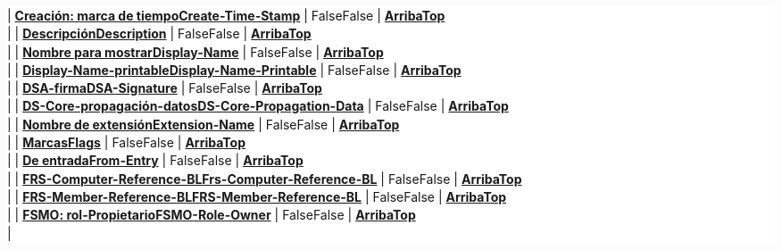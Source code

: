| [<span data-ttu-id="9113a-179">**Creación: marca de tiempo**</span><span class="sxs-lookup"><span data-stu-id="9113a-179">**Create-Time-Stamp**</span></span>](a-createtimestamp.md)                              | <span data-ttu-id="9113a-180">False</span><span class="sxs-lookup"><span data-stu-id="9113a-180">False</span></span>     | [<span data-ttu-id="9113a-181">**Arriba**</span><span class="sxs-lookup"><span data-stu-id="9113a-181">**Top**</span></span>](c-top.md)<br/> |
| [<span data-ttu-id="9113a-182">**Descripción**</span><span class="sxs-lookup"><span data-stu-id="9113a-182">**Description**</span></span>](a-description.md)                                        | <span data-ttu-id="9113a-183">False</span><span class="sxs-lookup"><span data-stu-id="9113a-183">False</span></span>     | [<span data-ttu-id="9113a-184">**Arriba**</span><span class="sxs-lookup"><span data-stu-id="9113a-184">**Top**</span></span>](c-top.md)<br/> |
| [<span data-ttu-id="9113a-185">**Nombre para mostrar**</span><span class="sxs-lookup"><span data-stu-id="9113a-185">**Display-Name**</span></span>](a-displayname.md)                                       | <span data-ttu-id="9113a-186">False</span><span class="sxs-lookup"><span data-stu-id="9113a-186">False</span></span>     | [<span data-ttu-id="9113a-187">**Arriba**</span><span class="sxs-lookup"><span data-stu-id="9113a-187">**Top**</span></span>](c-top.md)<br/> |
| [<span data-ttu-id="9113a-188">**Display-Name-printable**</span><span class="sxs-lookup"><span data-stu-id="9113a-188">**Display-Name-Printable**</span></span>](a-displaynameprintable.md)                    | <span data-ttu-id="9113a-189">False</span><span class="sxs-lookup"><span data-stu-id="9113a-189">False</span></span>     | [<span data-ttu-id="9113a-190">**Arriba**</span><span class="sxs-lookup"><span data-stu-id="9113a-190">**Top**</span></span>](c-top.md)<br/> |
| [<span data-ttu-id="9113a-191">**DSA-firma**</span><span class="sxs-lookup"><span data-stu-id="9113a-191">**DSA-Signature**</span></span>](a-dsasignature.md)                                     | <span data-ttu-id="9113a-192">False</span><span class="sxs-lookup"><span data-stu-id="9113a-192">False</span></span>     | [<span data-ttu-id="9113a-193">**Arriba**</span><span class="sxs-lookup"><span data-stu-id="9113a-193">**Top**</span></span>](c-top.md)<br/> |
| [<span data-ttu-id="9113a-194">**DS-Core-propagación-datos**</span><span class="sxs-lookup"><span data-stu-id="9113a-194">**DS-Core-Propagation-Data**</span></span>](a-dscorepropagationdata.md)                 | <span data-ttu-id="9113a-195">False</span><span class="sxs-lookup"><span data-stu-id="9113a-195">False</span></span>     | [<span data-ttu-id="9113a-196">**Arriba**</span><span class="sxs-lookup"><span data-stu-id="9113a-196">**Top**</span></span>](c-top.md)<br/> |
| [<span data-ttu-id="9113a-197">**Nombre de extensión**</span><span class="sxs-lookup"><span data-stu-id="9113a-197">**Extension-Name**</span></span>](a-extensionname.md)                                   | <span data-ttu-id="9113a-198">False</span><span class="sxs-lookup"><span data-stu-id="9113a-198">False</span></span>     | [<span data-ttu-id="9113a-199">**Arriba**</span><span class="sxs-lookup"><span data-stu-id="9113a-199">**Top**</span></span>](c-top.md)<br/> |
| [<span data-ttu-id="9113a-200">**Marcas**</span><span class="sxs-lookup"><span data-stu-id="9113a-200">**Flags**</span></span>](a-flags.md)                                                    | <span data-ttu-id="9113a-201">False</span><span class="sxs-lookup"><span data-stu-id="9113a-201">False</span></span>     | [<span data-ttu-id="9113a-202">**Arriba**</span><span class="sxs-lookup"><span data-stu-id="9113a-202">**Top**</span></span>](c-top.md)<br/> |
| [<span data-ttu-id="9113a-203">**De entrada**</span><span class="sxs-lookup"><span data-stu-id="9113a-203">**From-Entry**</span></span>](a-fromentry.md)                                           | <span data-ttu-id="9113a-204">False</span><span class="sxs-lookup"><span data-stu-id="9113a-204">False</span></span>     | [<span data-ttu-id="9113a-205">**Arriba**</span><span class="sxs-lookup"><span data-stu-id="9113a-205">**Top**</span></span>](c-top.md)<br/> |
| [<span data-ttu-id="9113a-206">**FRS-Computer-Reference-BL**</span><span class="sxs-lookup"><span data-stu-id="9113a-206">**Frs-Computer-Reference-BL**</span></span>](a-frscomputerreferencebl.md)               | <span data-ttu-id="9113a-207">False</span><span class="sxs-lookup"><span data-stu-id="9113a-207">False</span></span>     | [<span data-ttu-id="9113a-208">**Arriba**</span><span class="sxs-lookup"><span data-stu-id="9113a-208">**Top**</span></span>](c-top.md)<br/> |
| [<span data-ttu-id="9113a-209">**FRS-Member-Reference-BL**</span><span class="sxs-lookup"><span data-stu-id="9113a-209">**FRS-Member-Reference-BL**</span></span>](a-frsmemberreferencebl.md)                   | <span data-ttu-id="9113a-210">False</span><span class="sxs-lookup"><span data-stu-id="9113a-210">False</span></span>     | [<span data-ttu-id="9113a-211">**Arriba**</span><span class="sxs-lookup"><span data-stu-id="9113a-211">**Top**</span></span>](c-top.md)<br/> |
| [<span data-ttu-id="9113a-212">**FSMO: rol-Propietario**</span><span class="sxs-lookup"><span data-stu-id="9113a-212">**FSMO-Role-Owner**</span></span>](a-fsmoroleowner.md)                                  | <span data-ttu-id="9113a-213">False</span><span class="sxs-lookup"><span data-stu-id="9113a-213">False</span></span>     | [<span data-ttu-id="9113a-214">**Arriba**</span><span class="sxs-lookup"><span data-stu-id="9113a-214">**Top**</span></span>](c-top.md)<br/> |